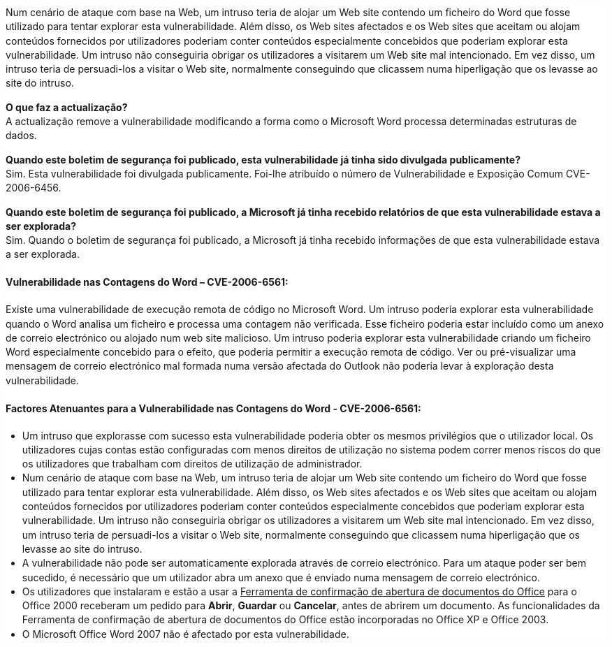 Num cenário de ataque com base na Web, um intruso teria de alojar um Web site contendo um ficheiro do Word que fosse utilizado para tentar explorar esta vulnerabilidade. Além disso, os Web sites afectados e os Web sites que aceitam ou alojam conteúdos fornecidos por utilizadores poderiam conter conteúdos especialmente concebidos que poderiam explorar esta vulnerabilidade. Um intruso não conseguiria obrigar os utilizadores a visitarem um Web site mal intencionado. Em vez disso, um intruso teria de persuadi-los a visitar o Web site, normalmente conseguindo que clicassem numa hiperligação que os levasse ao site do intruso.
  
**O que faz a actualização?**  
A actualização remove a vulnerabilidade modificando a forma como o Microsoft Word processa determinadas estruturas de dados.
  
**Quando este boletim de segurança foi publicado, esta vulnerabilidade já tinha sido divulgada publicamente?**  
Sim. Esta vulnerabilidade foi divulgada publicamente. Foi-lhe atribuído o número de Vulnerabilidade e Exposição Comum CVE-2006-6456.
  
**Quando este boletim de segurança foi publicado, a Microsoft já tinha recebido relatórios de que esta vulnerabilidade estava a ser explorada?**  
Sim. Quando o boletim de segurança foi publicado, a Microsoft já tinha recebido informações de que esta vulnerabilidade estava a ser explorada.
  
#### Vulnerabilidade nas Contagens do Word – CVE-2006-6561:
  
Existe uma vulnerabilidade de execução remota de código no Microsoft Word. Um intruso poderia explorar esta vulnerabilidade quando o Word analisa um ficheiro e processa uma contagem não verificada. Esse ficheiro poderia estar incluído como um anexo de correio electrónico ou alojado num web site malicioso. Um intruso poderia explorar esta vulnerabilidade criando um ficheiro Word especialmente concebido para o efeito, que poderia permitir a execução remota de código. Ver ou pré-visualizar uma mensagem de correio electrónico mal formada numa versão afectada do Outlook não poderia levar à exploração desta vulnerabilidade.
  
#### Factores Atenuantes para a Vulnerabilidade nas Contagens do Word - CVE-2006-6561:
  
-   Um intruso que explorasse com sucesso esta vulnerabilidade poderia obter os mesmos privilégios que o utilizador local. Os utilizadores cujas contas estão configuradas com menos direitos de utilização no sistema podem correr menos riscos do que os utilizadores que trabalham com direitos de utilização de administrador.  
-   Num cenário de ataque com base na Web, um intruso teria de alojar um Web site contendo um ficheiro do Word que fosse utilizado para tentar explorar esta vulnerabilidade. Além disso, os Web sites afectados e os Web sites que aceitam ou alojam conteúdos fornecidos por utilizadores poderiam conter conteúdos especialmente concebidos que poderiam explorar esta vulnerabilidade. Um intruso não conseguiria obrigar os utilizadores a visitarem um Web site mal intencionado. Em vez disso, um intruso teria de persuadi-los a visitar o Web site, normalmente conseguindo que clicassem numa hiperligação que os levasse ao site do intruso.  
-   A vulnerabilidade não pode ser automaticamente explorada através de correio electrónico. Para um ataque poder ser bem sucedido, é necessário que um utilizador abra um anexo que é enviado numa mensagem de correio electrónico.  
-   Os utilizadores que instalaram e estão a usar a [Ferramenta de confirmação de abertura de documentos do Office](http://www.microsoft.com/downloads/details.aspx?familyid=8b5762d2-077f-4031-9ee6-c9538e9f2a2f) para o Office 2000 receberam um pedido para **Abrir**, **Guardar** ou **Cancelar**, antes de abrirem um documento. As funcionalidades da Ferramenta de confirmação de abertura de documentos do Office estão incorporadas no Office XP e Office 2003.  
-   O Microsoft Office Word 2007 não é afectado por esta vulnerabilidade.
  